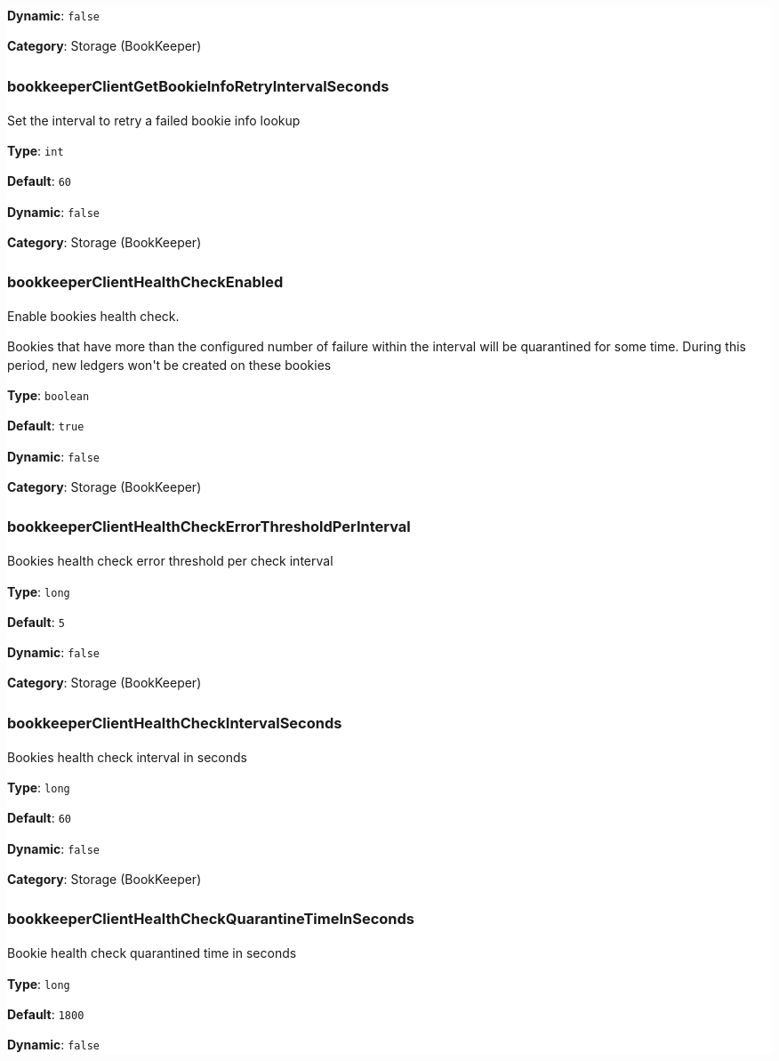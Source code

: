 **Dynamic**: `false`

**Category**: Storage (BookKeeper)

### bookkeeperClientGetBookieInfoRetryIntervalSeconds
Set the interval to retry a failed bookie info lookup

**Type**: `int`

**Default**: `60`

**Dynamic**: `false`

**Category**: Storage (BookKeeper)

### bookkeeperClientHealthCheckEnabled
Enable bookies health check. 

 Bookies that have more than the configured number of failure within the interval will be quarantined for some time. During this period, new ledgers won't be created on these bookies

**Type**: `boolean`

**Default**: `true`

**Dynamic**: `false`

**Category**: Storage (BookKeeper)

### bookkeeperClientHealthCheckErrorThresholdPerInterval
Bookies health check error threshold per check interval

**Type**: `long`

**Default**: `5`

**Dynamic**: `false`

**Category**: Storage (BookKeeper)

### bookkeeperClientHealthCheckIntervalSeconds
Bookies health check interval in seconds

**Type**: `long`

**Default**: `60`

**Dynamic**: `false`

**Category**: Storage (BookKeeper)

### bookkeeperClientHealthCheckQuarantineTimeInSeconds
Bookie health check quarantined time in seconds

**Type**: `long`

**Default**: `1800`

**Dynamic**: `false`
